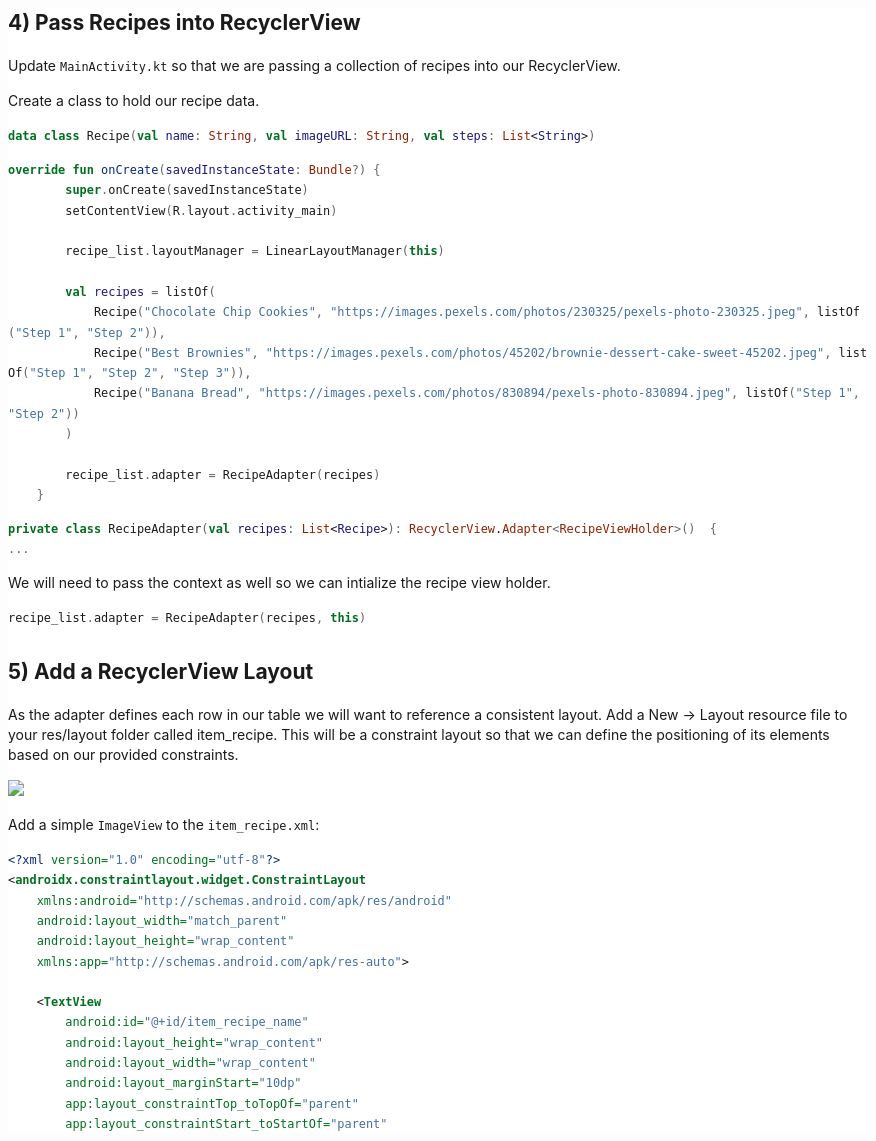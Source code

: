 <a name="4"></a>
## 4) Pass Recipes into RecyclerView
Update `MainActivity.kt` so that we are passing a collection of recipes into our RecyclerView.

Create a class to hold our recipe data.
```kotlin
data class Recipe(val name: String, val imageURL: String, val steps: List<String>)
```

```kotlin
override fun onCreate(savedInstanceState: Bundle?) {
        super.onCreate(savedInstanceState)
        setContentView(R.layout.activity_main)

        recipe_list.layoutManager = LinearLayoutManager(this)

        val recipes = listOf(
            Recipe("Chocolate Chip Cookies", "https://images.pexels.com/photos/230325/pexels-photo-230325.jpeg", listOf("Step 1", "Step 2")),
            Recipe("Best Brownies", "https://images.pexels.com/photos/45202/brownie-dessert-cake-sweet-45202.jpeg", listOf("Step 1", "Step 2", "Step 3")),
            Recipe("Banana Bread", "https://images.pexels.com/photos/830894/pexels-photo-830894.jpeg", listOf("Step 1", "Step 2"))
        )

        recipe_list.adapter = RecipeAdapter(recipes)
    }
```

```kotlin
private class RecipeAdapter(val recipes: List<Recipe>): RecyclerView.Adapter<RecipeViewHolder>()  {
...

```

We will need to pass the context as well so we can intialize the recipe view holder.

```kotlin
recipe_list.adapter = RecipeAdapter(recipes, this)
```

<a name="5"></a>
## 5) Add a RecyclerView Layout 

As the adapter defines each row in our table we will want to reference a consistent layout.
Add a New -> Layout resource file to your res/layout folder called item_recipe. This will be a constraint layout so that we can define the positioning of its elements based on our provided constraints.

![](https://i.imgur.com/oC6BVMT.png)

Add a simple `ImageView` to the `item_recipe.xml`:
```xml
<?xml version="1.0" encoding="utf-8"?>
<androidx.constraintlayout.widget.ConstraintLayout
    xmlns:android="http://schemas.android.com/apk/res/android"
    android:layout_width="match_parent"
    android:layout_height="wrap_content"
    xmlns:app="http://schemas.android.com/apk/res-auto">

    <TextView
        android:id="@+id/item_recipe_name"
        android:layout_height="wrap_content"
        android:layout_width="wrap_content"
        android:layout_marginStart="10dp"
        app:layout_constraintTop_toTopOf="parent"
        app:layout_constraintStart_toStartOf="parent"
```